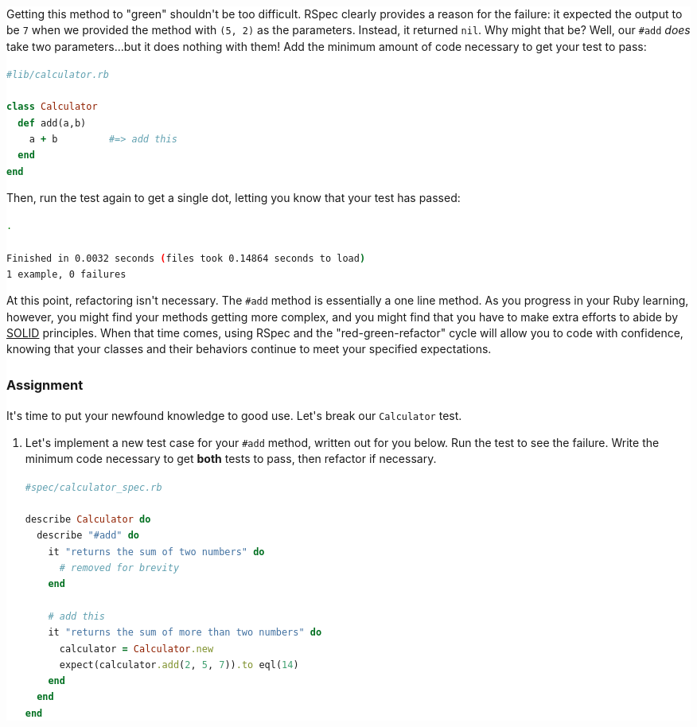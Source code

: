 Getting this method to "green" shouldn't be too difficult. RSpec clearly provides a reason for the failure: it expected the output to be `7` when we provided the method with `(5, 2)` as the parameters. Instead, it returned `nil`. Why might that be? Well, our `#add` _does_ take two parameters...but it does nothing with them! Add the minimum amount of code necessary to get your test to pass:

~~~ruby
#lib/calculator.rb

class Calculator
  def add(a,b)
    a + b         #=> add this
  end
end
~~~

Then, run the test again to get a single dot, letting you know that your test has passed:

~~~bash
.

Finished in 0.0032 seconds (files took 0.14864 seconds to load)
1 example, 0 failures
~~~

At this point, refactoring isn't necessary. The `#add` method is essentially a one line method. As you progress in your Ruby learning, however, you might find your methods getting more complex, and you might find that you have to make extra efforts to abide by [SOLID](<https://en.wikipedia.org/wiki/SOLID_(object-oriented_design)>) principles. When that time comes, using RSpec and the "red-green-refactor" cycle will allow you to code with confidence, knowing that your classes and their behaviors continue to meet your specified expectations.

### Assignment

<div class="lesson-content__panel" markdown="1">

It's time to put your newfound knowledge to good use. Let's break our `Calculator` test.

1. Let's implement a new test case for your `#add` method, written out for you below. Run the test to see the failure. Write the minimum code necessary to get **both** tests to pass, then refactor if necessary.

   ~~~ruby
   #spec/calculator_spec.rb
   
   describe Calculator do
     describe "#add" do
       it "returns the sum of two numbers" do
         # removed for brevity
       end
   
       # add this
       it "returns the sum of more than two numbers" do
         calculator = Calculator.new
         expect(calculator.add(2, 5, 7)).to eql(14)
       end
     end
   end
   ~~~
